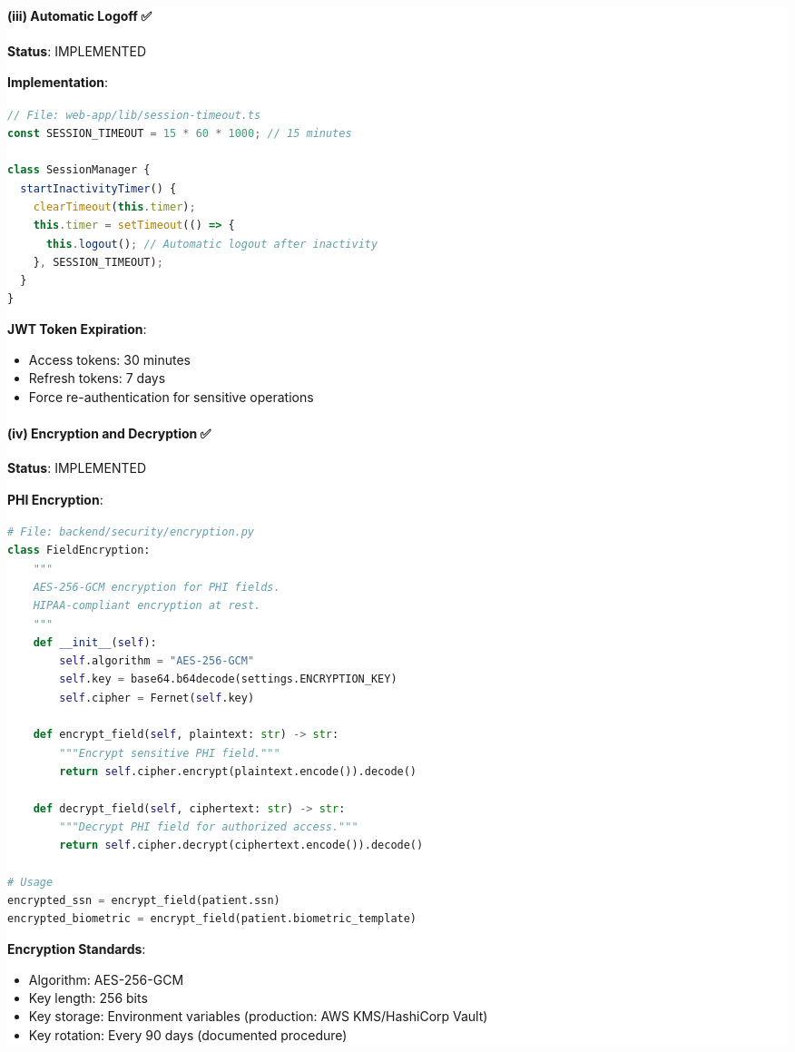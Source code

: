 #### (iii) Automatic Logoff ✅
**Status**: IMPLEMENTED

**Implementation**:
```typescript
// File: web-app/lib/session-timeout.ts
const SESSION_TIMEOUT = 15 * 60 * 1000; // 15 minutes

class SessionManager {
  startInactivityTimer() {
    clearTimeout(this.timer);
    this.timer = setTimeout(() => {
      this.logout(); // Automatic logout after inactivity
    }, SESSION_TIMEOUT);
  }
}
```

**JWT Token Expiration**:
- Access tokens: 30 minutes
- Refresh tokens: 7 days
- Force re-authentication for sensitive operations

#### (iv) Encryption and Decryption ✅
**Status**: IMPLEMENTED

**PHI Encryption**:
```python
# File: backend/security/encryption.py
class FieldEncryption:
    """
    AES-256-GCM encryption for PHI fields.
    HIPAA-compliant encryption at rest.
    """
    def __init__(self):
        self.algorithm = "AES-256-GCM"
        self.key = base64.b64decode(settings.ENCRYPTION_KEY)
        self.cipher = Fernet(self.key)
    
    def encrypt_field(self, plaintext: str) -> str:
        """Encrypt sensitive PHI field."""
        return self.cipher.encrypt(plaintext.encode()).decode()
    
    def decrypt_field(self, ciphertext: str) -> str:
        """Decrypt PHI field for authorized access."""
        return self.cipher.decrypt(ciphertext.encode()).decode()

# Usage
encrypted_ssn = encrypt_field(patient.ssn)
encrypted_biometric = encrypt_field(patient.biometric_template)
```

**Encryption Standards**:
- Algorithm: AES-256-GCM
- Key length: 256 bits
- Key storage: Environment variables (production: AWS KMS/HashiCorp Vault)
- Key rotation: Every 90 days (documented procedure)
